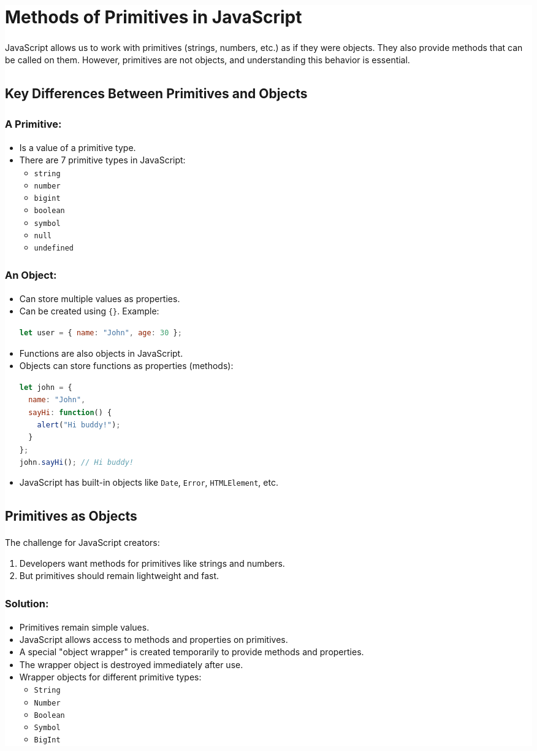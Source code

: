 # Methods of Primitives in JavaScript

JavaScript allows us to work with primitives (strings, numbers, etc.) as if they were objects. They also provide methods that can be called on them. However, primitives are not objects, and understanding this behavior is essential.

## **Key Differences Between Primitives and Objects**

### **A Primitive:**
- Is a value of a primitive type.
- There are 7 primitive types in JavaScript:
  - `string`
  - `number`
  - `bigint`
  - `boolean`
  - `symbol`
  - `null`
  - `undefined`

### **An Object:**
- Can store multiple values as properties.
- Can be created using `{}`. Example:
  ```javascript
  let user = { name: "John", age: 30 };
  ```
- Functions are also objects in JavaScript.
- Objects can store functions as properties (methods):
  ```javascript
  let john = {
    name: "John",
    sayHi: function() {
      alert("Hi buddy!");
    }
  };
  john.sayHi(); // Hi buddy!
  ```
- JavaScript has built-in objects like `Date`, `Error`, `HTMLElement`, etc.

## **Primitives as Objects**

The challenge for JavaScript creators:
1. Developers want methods for primitives like strings and numbers.
2. But primitives should remain lightweight and fast.

### **Solution:**
- Primitives remain simple values.
- JavaScript allows access to methods and properties on primitives.
- A special "object wrapper" is created temporarily to provide methods and properties.
- The wrapper object is destroyed immediately after use.
- Wrapper objects for different primitive types:
  - `String`
  - `Number`
  - `Boolean`
  - `Symbol`
  - `BigInt`
